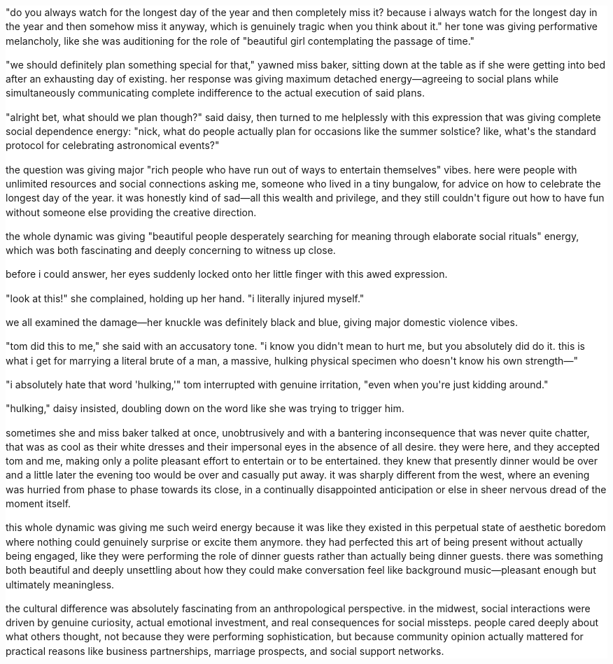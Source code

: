 "do you always watch for the longest day of the year and then completely miss it? because i always watch for the longest day in the year and then somehow miss it anyway, which is genuinely tragic when you think about it." her tone was giving performative melancholy, like she was auditioning for the role of "beautiful girl contemplating the passage of time."

"we should definitely plan something special for that," yawned miss baker, sitting down at the table as if she were getting into bed after an exhausting day of existing. her response was giving maximum detached energy—agreeing to social plans while simultaneously communicating complete indifference to the actual execution of said plans.

"alright bet, what should we plan though?" said daisy, then turned to me helplessly with this expression that was giving complete social dependence energy: "nick, what do people actually plan for occasions like the summer solstice? like, what's the standard protocol for celebrating astronomical events?"

the question was giving major "rich people who have run out of ways to entertain themselves" vibes. here were people with unlimited resources and social connections asking me, someone who lived in a tiny bungalow, for advice on how to celebrate the longest day of the year. it was honestly kind of sad—all this wealth and privilege, and they still couldn't figure out how to have fun without someone else providing the creative direction.

the whole dynamic was giving "beautiful people desperately searching for meaning through elaborate social rituals" energy, which was both fascinating and deeply concerning to witness up close.

before i could answer, her eyes suddenly locked onto her little finger with this awed expression.

"look at this!" she complained, holding up her hand. "i literally injured myself."

we all examined the damage—her knuckle was definitely black and blue, giving major domestic violence vibes.

"tom did this to me," she said with an accusatory tone. "i know you didn't mean to hurt me, but you absolutely did do it. this is what i get for marrying a literal brute of a man, a massive, hulking physical specimen who doesn't know his own strength—"

"i absolutely hate that word 'hulking,'" tom interrupted with genuine irritation, "even when you're just kidding around."

"hulking," daisy insisted, doubling down on the word like she was trying to trigger him.

sometimes she and miss baker talked at once, unobtrusively and with a bantering inconsequence that was never quite chatter, that was as cool as their white dresses and their impersonal eyes in the absence of all desire. they were here, and they accepted tom and me, making only a polite pleasant effort to entertain or to be entertained. they knew that presently dinner would be over and a little later the evening too would be over and casually put away. it was sharply different from the west, where an evening was hurried from phase to phase towards its close, in a continually disappointed anticipation or else in sheer nervous dread of the moment itself.

this whole dynamic was giving me such weird energy because it was like they existed in this perpetual state of aesthetic boredom where nothing could genuinely surprise or excite them anymore. they had perfected this art of being present without actually being engaged, like they were performing the role of dinner guests rather than actually being dinner guests. there was something both beautiful and deeply unsettling about how they could make conversation feel like background music—pleasant enough but ultimately meaningless.

the cultural difference was absolutely fascinating from an anthropological perspective. in the midwest, social interactions were driven by genuine curiosity, actual emotional investment, and real consequences for social missteps. people cared deeply about what others thought, not because they were performing sophistication, but because community opinion actually mattered for practical reasons like business partnerships, marriage prospects, and social support networks.
